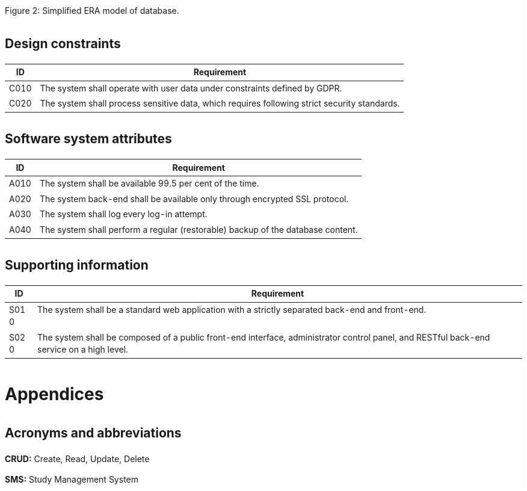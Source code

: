 Figure 2: Simplified ERA model of database.

## Design constraints
| ID | Requirement |
| --- | --- |
| C010 | The system shall operate with user data under constraints defined by GDPR. |
| C020 | The system shall process sensitive data, which requires following strict security standards. |

## Software system attributes
| ID | Requirement |
| --- | --- |
| A010 | The system shall be available 99.5 per cent of the time. |
| A020 | The system back-end shall be available only through encrypted SSL protocol. |
| A030 | The system shall log every log-in attempt. |
| A040 | The system shall perform a regular (restorable) backup of the database content. |

## Supporting information
| ID | Requirement |
| --- | --- |
| S010 | The system shall be a standard web application with a strictly separated back-end and front-end. |
| S020 | The system shall be composed of a public front-end interface, administrator control panel, and RESTful back-end service on a high level. |

# Appendices
## Acronyms and abbreviations
**CRUD:** Create, Read, Update, Delete

**SMS:** Study Management System
